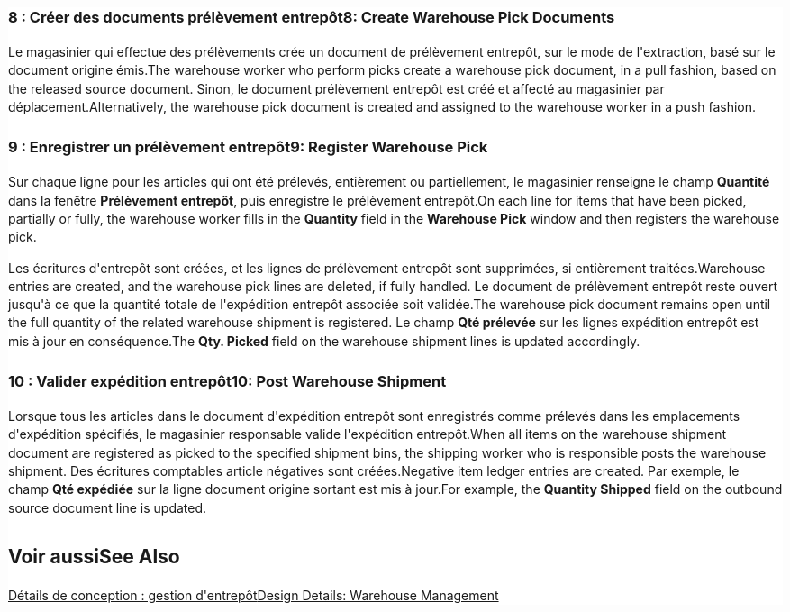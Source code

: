 ### <a name="8-create-warehouse-pick-documents"></a><span data-ttu-id="41f2e-199">8 : Créer des documents prélèvement entrepôt</span><span class="sxs-lookup"><span data-stu-id="41f2e-199">8: Create Warehouse Pick Documents</span></span>  
 <span data-ttu-id="41f2e-200">Le magasinier qui effectue des prélèvements crée un document de prélèvement entrepôt, sur le mode de l'extraction, basé sur le document origine émis.</span><span class="sxs-lookup"><span data-stu-id="41f2e-200">The warehouse worker who perform picks create a warehouse pick document, in a pull fashion, based on the released source document.</span></span> <span data-ttu-id="41f2e-201">Sinon, le document prélèvement entrepôt est créé et affecté au magasinier par déplacement.</span><span class="sxs-lookup"><span data-stu-id="41f2e-201">Alternatively, the warehouse pick document is created and assigned to the warehouse worker in a push fashion.</span></span>  

### <a name="9-register-warehouse-pick"></a><span data-ttu-id="41f2e-202">9 : Enregistrer un prélèvement entrepôt</span><span class="sxs-lookup"><span data-stu-id="41f2e-202">9: Register Warehouse Pick</span></span>  
 <span data-ttu-id="41f2e-203">Sur chaque ligne pour les articles qui ont été prélevés, entièrement ou partiellement, le magasinier renseigne le champ **Quantité** dans la fenêtre **Prélèvement entrepôt**, puis enregistre le prélèvement entrepôt.</span><span class="sxs-lookup"><span data-stu-id="41f2e-203">On each line for items that have been picked, partially or fully, the warehouse worker fills in the **Quantity** field in the **Warehouse Pick** window and then registers the warehouse pick.</span></span>  

 <span data-ttu-id="41f2e-204">Les écritures d'entrepôt sont créées, et les lignes de prélèvement entrepôt sont supprimées, si entièrement traitées.</span><span class="sxs-lookup"><span data-stu-id="41f2e-204">Warehouse entries are created, and the warehouse pick lines are deleted, if fully handled.</span></span> <span data-ttu-id="41f2e-205">Le document de prélèvement entrepôt reste ouvert jusqu'à ce que la quantité totale de l'expédition entrepôt associée soit validée.</span><span class="sxs-lookup"><span data-stu-id="41f2e-205">The warehouse pick document remains open until the full quantity of the related warehouse shipment is registered.</span></span> <span data-ttu-id="41f2e-206">Le champ **Qté prélevée** sur les lignes expédition entrepôt est mis à jour en conséquence.</span><span class="sxs-lookup"><span data-stu-id="41f2e-206">The **Qty. Picked** field on the warehouse shipment lines is updated accordingly.</span></span>  

### <a name="10-post-warehouse-shipment"></a><span data-ttu-id="41f2e-207">10 : Valider expédition entrepôt</span><span class="sxs-lookup"><span data-stu-id="41f2e-207">10: Post Warehouse Shipment</span></span>  
 <span data-ttu-id="41f2e-208">Lorsque tous les articles dans le document d'expédition entrepôt sont enregistrés comme prélevés dans les emplacements d'expédition spécifiés, le magasinier responsable valide l'expédition entrepôt.</span><span class="sxs-lookup"><span data-stu-id="41f2e-208">When all items on the warehouse shipment document are registered as picked to the specified shipment bins, the shipping worker who is responsible posts the warehouse shipment.</span></span> <span data-ttu-id="41f2e-209">Des écritures comptables article négatives sont créées.</span><span class="sxs-lookup"><span data-stu-id="41f2e-209">Negative item ledger entries are created.</span></span> <span data-ttu-id="41f2e-210">Par exemple, le champ **Qté expédiée** sur la ligne document origine sortant est mis à jour.</span><span class="sxs-lookup"><span data-stu-id="41f2e-210">For example, the **Quantity Shipped** field on the outbound source document line is updated.</span></span>  

## <a name="see-also"></a><span data-ttu-id="41f2e-211">Voir aussi</span><span class="sxs-lookup"><span data-stu-id="41f2e-211">See Also</span></span>  
 [<span data-ttu-id="41f2e-212">Détails de conception : gestion d'entrepôt</span><span class="sxs-lookup"><span data-stu-id="41f2e-212">Design Details: Warehouse Management</span></span>](design-details-warehouse-management.md)

